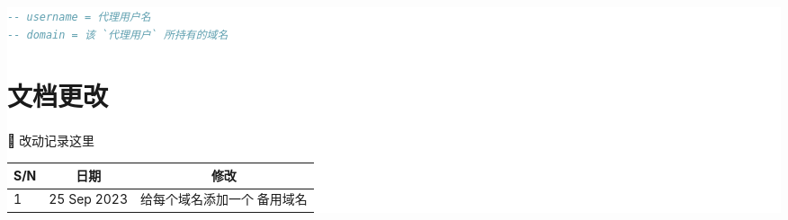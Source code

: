 ```sql
-- username = 代理用户名
-- domain = 该 `代理用户` 所持有的域名

```

# 文档更改

📝 改动记录这里

| S/N | 日期            | 修改                             |
|-----|-----------------|-------------------------------------| 
| 1   | 25 Sep 2023     | 给每个域名添加一个 备用域名             
